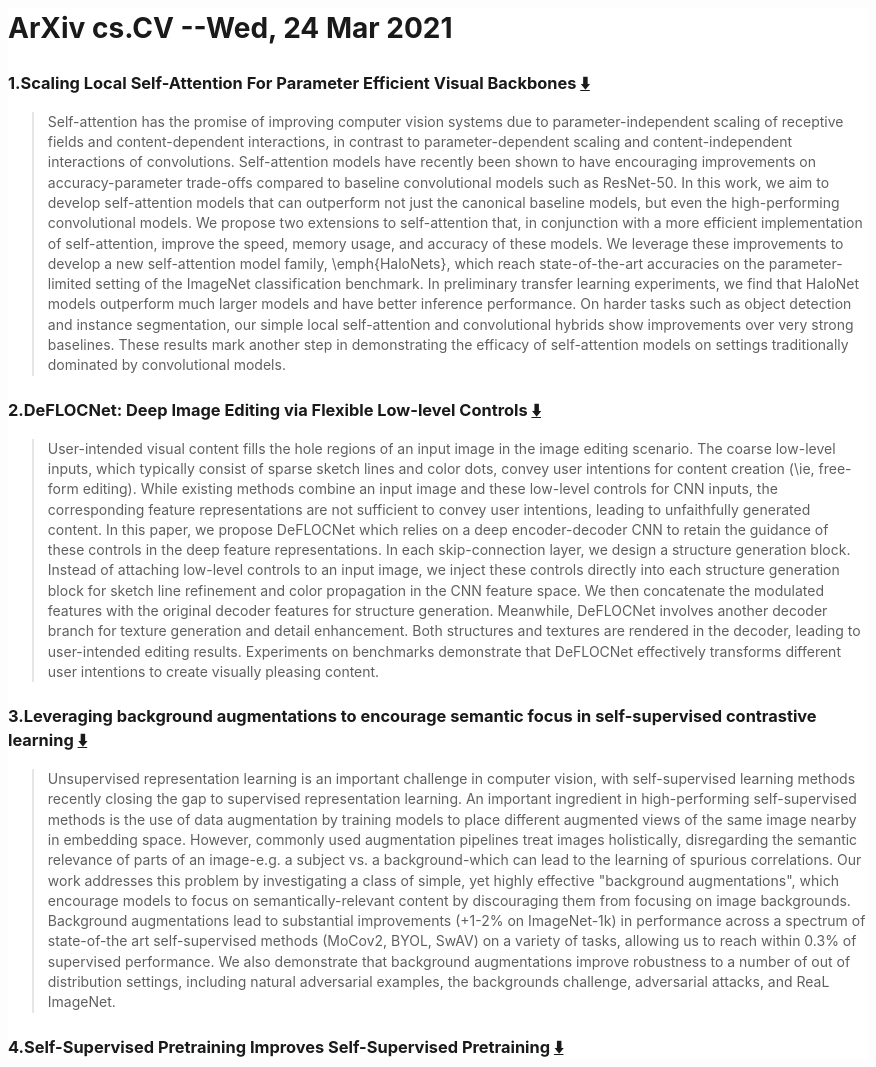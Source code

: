 # ArXiv cs.CV --Wed, 24 Mar 2021
### 1.Scaling Local Self-Attention For Parameter Efficient Visual Backbones  [ :arrow_down: ](https://arxiv.org/pdf/2103.12731.pdf)
>  Self-attention has the promise of improving computer vision systems due to parameter-independent scaling of receptive fields and content-dependent interactions, in contrast to parameter-dependent scaling and content-independent interactions of convolutions. Self-attention models have recently been shown to have encouraging improvements on accuracy-parameter trade-offs compared to baseline convolutional models such as ResNet-50. In this work, we aim to develop self-attention models that can outperform not just the canonical baseline models, but even the high-performing convolutional models. We propose two extensions to self-attention that, in conjunction with a more efficient implementation of self-attention, improve the speed, memory usage, and accuracy of these models. We leverage these improvements to develop a new self-attention model family, \emph{HaloNets}, which reach state-of-the-art accuracies on the parameter-limited setting of the ImageNet classification benchmark. In preliminary transfer learning experiments, we find that HaloNet models outperform much larger models and have better inference performance. On harder tasks such as object detection and instance segmentation, our simple local self-attention and convolutional hybrids show improvements over very strong baselines. These results mark another step in demonstrating the efficacy of self-attention models on settings traditionally dominated by convolutional models.      
### 2.DeFLOCNet: Deep Image Editing via Flexible Low-level Controls  [ :arrow_down: ](https://arxiv.org/pdf/2103.12723.pdf)
>  User-intended visual content fills the hole regions of an input image in the image editing scenario. The coarse low-level inputs, which typically consist of sparse sketch lines and color dots, convey user intentions for content creation (\ie, free-form editing). While existing methods combine an input image and these low-level controls for CNN inputs, the corresponding feature representations are not sufficient to convey user intentions, leading to unfaithfully generated content. In this paper, we propose DeFLOCNet which relies on a deep encoder-decoder CNN to retain the guidance of these controls in the deep feature representations. In each skip-connection layer, we design a structure generation block. Instead of attaching low-level controls to an input image, we inject these controls directly into each structure generation block for sketch line refinement and color propagation in the CNN feature space. We then concatenate the modulated features with the original decoder features for structure generation. Meanwhile, DeFLOCNet involves another decoder branch for texture generation and detail enhancement. Both structures and textures are rendered in the decoder, leading to user-intended editing results. Experiments on benchmarks demonstrate that DeFLOCNet effectively transforms different user intentions to create visually pleasing content.      
### 3.Leveraging background augmentations to encourage semantic focus in self-supervised contrastive learning  [ :arrow_down: ](https://arxiv.org/pdf/2103.12719.pdf)
>  Unsupervised representation learning is an important challenge in computer vision, with self-supervised learning methods recently closing the gap to supervised representation learning. An important ingredient in high-performing self-supervised methods is the use of data augmentation by training models to place different augmented views of the same image nearby in embedding space. However, commonly used augmentation pipelines treat images holistically, disregarding the semantic relevance of parts of an image-e.g. a subject vs. a background-which can lead to the learning of spurious correlations. Our work addresses this problem by investigating a class of simple, yet highly effective "background augmentations", which encourage models to focus on semantically-relevant content by discouraging them from focusing on image backgrounds. Background augmentations lead to substantial improvements (+1-2% on ImageNet-1k) in performance across a spectrum of state-of-the art self-supervised methods (MoCov2, BYOL, SwAV) on a variety of tasks, allowing us to reach within 0.3% of supervised performance. We also demonstrate that background augmentations improve robustness to a number of out of distribution settings, including natural adversarial examples, the backgrounds challenge, adversarial attacks, and ReaL ImageNet.      
### 4.Self-Supervised Pretraining Improves Self-Supervised Pretraining  [ :arrow_down: ](https://arxiv.org/pdf/2103.12718.pdf)